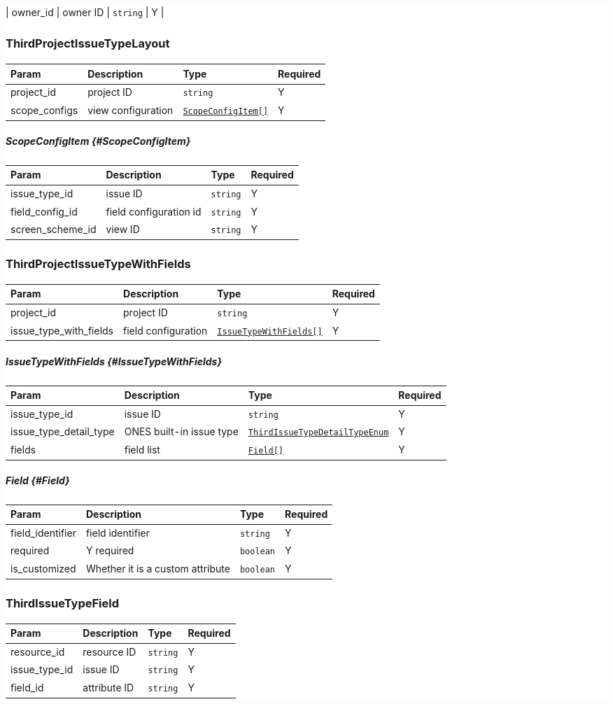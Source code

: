 | owner_id    | owner ID       | `string`                                          | Y        |

### ThirdProjectIssueTypeLayout

| Param         | Description        | Type                                    | Required |
| :------------ | :----------------- | :-------------------------------------- | :------- |
| project_id    | project ID         | `string`                                | Y        |
| scope_configs | view configuration | [`ScopeConfigItem[]`](#ScopeConfigItem) | Y        |

##### ScopeConfigItem {#ScopeConfigItem}

| Param            | Description            | Type     | Required |
| :--------------- | :--------------------- | :------- | :------- |
| issue_type_id    | issue ID               | `string` | Y        |
| field_config_id  | field configuration id | `string` | Y        |
| screen_scheme_id | view ID                | `string` | Y        |

### ThirdProjectIssueTypeWithFields

| Param                  | Description         | Type                                            | Required |
| :--------------------- | :------------------ | :---------------------------------------------- | :------- |
| project_id             | project ID          | `string`                                        | Y        |
| issue_type_with_fields | field configuration | [`IssueTypeWithFields[]`](#IssueTypeWithFields) | Y        |

##### IssueTypeWithFields {#IssueTypeWithFields}

| Param                  | Description              | Type                                                            | Required |
| :--------------------- | :----------------------- | :-------------------------------------------------------------- | :------- |
| issue_type_id          | issue ID                 | `string`                                                        | Y        |
| issue_type_detail_type | ONES built-in issue type | [`ThirdIssueTypeDetailTypeEnum`](#ThirdIssueTypeDetailTypeEnum) | Y        |
| fields                 | field list               | [`Field[]`](#Field)                                             | Y        |

##### Field {#Field}

| Param            | Description                      | Type      | Required |
| :--------------- | :------------------------------- | :-------- | :------- |
| field_identifier | field identifier                 | `string`  | Y        |
| required         | Y required                       | `boolean` | Y        |
| is_customized    | Whether it is a custom attribute | `boolean` | Y        |

### ThirdIssueTypeField

| Param         | Description  | Type     | Required |
| :------------ | :----------- | :------- | :------- |
| resource_id   | resource ID  | `string` | Y        |
| issue_type_id | issue ID     | `string` | Y        |
| field_id      | attribute ID | `string` | Y        |
